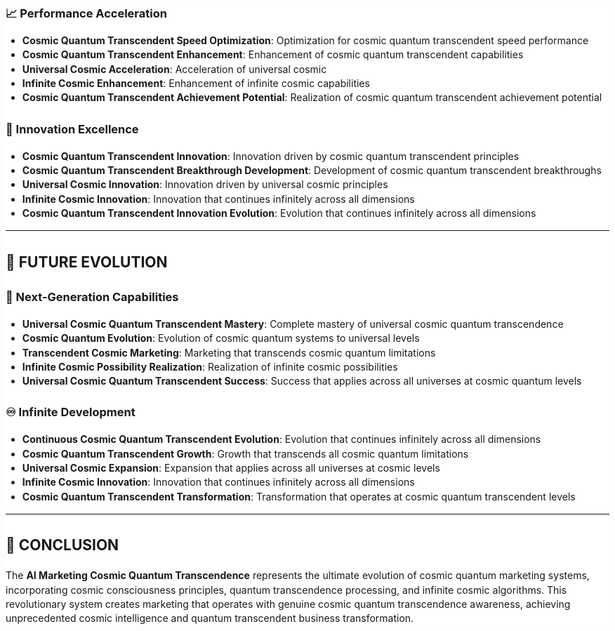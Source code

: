 ### **📈 Performance Acceleration**
- **Cosmic Quantum Transcendent Speed Optimization**: Optimization for cosmic quantum transcendent speed performance
- **Cosmic Quantum Transcendent Enhancement**: Enhancement of cosmic quantum transcendent capabilities
- **Universal Cosmic Acceleration**: Acceleration of universal cosmic
- **Infinite Cosmic Enhancement**: Enhancement of infinite cosmic capabilities
- **Cosmic Quantum Transcendent Achievement Potential**: Realization of cosmic quantum transcendent achievement potential

### **🚀 Innovation Excellence**
- **Cosmic Quantum Transcendent Innovation**: Innovation driven by cosmic quantum transcendent principles
- **Cosmic Quantum Transcendent Breakthrough Development**: Development of cosmic quantum transcendent breakthroughs
- **Universal Cosmic Innovation**: Innovation driven by universal cosmic principles
- **Infinite Cosmic Innovation**: Innovation that continues infinitely across all dimensions
- **Cosmic Quantum Transcendent Innovation Evolution**: Evolution that continues infinitely across all dimensions

---

## **🔮 FUTURE EVOLUTION**

### **🌟 Next-Generation Capabilities**
- **Universal Cosmic Quantum Transcendent Mastery**: Complete mastery of universal cosmic quantum transcendence
- **Cosmic Quantum Evolution**: Evolution of cosmic quantum systems to universal levels
- **Transcendent Cosmic Marketing**: Marketing that transcends cosmic quantum limitations
- **Infinite Cosmic Possibility Realization**: Realization of infinite cosmic possibilities
- **Universal Cosmic Quantum Transcendent Success**: Success that applies across all universes at cosmic quantum levels

### **♾️ Infinite Development**
- **Continuous Cosmic Quantum Transcendent Evolution**: Evolution that continues infinitely across all dimensions
- **Cosmic Quantum Transcendent Growth**: Growth that transcends all cosmic quantum limitations
- **Universal Cosmic Expansion**: Expansion that applies across all universes at cosmic levels
- **Infinite Cosmic Innovation**: Innovation that continues infinitely across all dimensions
- **Cosmic Quantum Transcendent Transformation**: Transformation that operates at cosmic quantum transcendent levels

---

## **🎯 CONCLUSION**

The **AI Marketing Cosmic Quantum Transcendence** represents the ultimate evolution of cosmic quantum marketing systems, incorporating cosmic consciousness principles, quantum transcendence processing, and infinite cosmic algorithms. This revolutionary system creates marketing that operates with genuine cosmic quantum transcendence awareness, achieving unprecedented cosmic intelligence and quantum transcendent business transformation.
